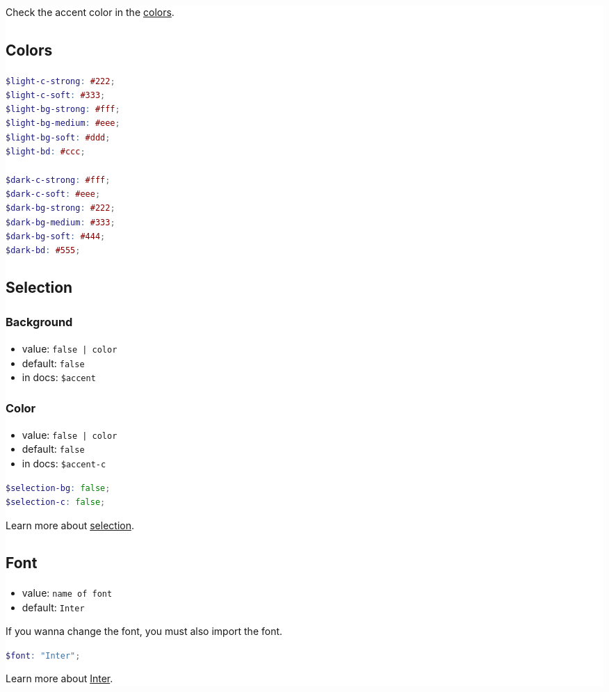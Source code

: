 Check the accent color in the [colors](./utilities/colors#accent-color).

## Colors

```scss
$light-c-strong: #222;
$light-c-soft: #333;
$light-bg-strong: #fff;
$light-bg-medium: #eee;
$light-bg-soft: #ddd;
$light-bd: #ccc;

$dark-c-strong: #fff;
$dark-c-soft: #eee;
$dark-bg-strong: #222;
$dark-bg-medium: #333;
$dark-bg-soft: #444;
$dark-bd: #555;
```

## Selection

### Background

-   value: `false | color`
-   default: `false`
-   in docs: `$accent`

### Color

-   value: `false | color`
-   default: `false`
-   in docs: `$accent-c`

```scss
$selection-bg: false;
$selection-c: false;
```

Learn more about [selection](https://developer.mozilla.org/en-US/docs/Web/CSS/::selection).

## Font

-   value: `name of font`
-   default: `Inter`

If you wanna change the font, you must also import the font.

```scss
$font: "Inter";
```

Learn more about [Inter](https://rsms.me/inter/).

